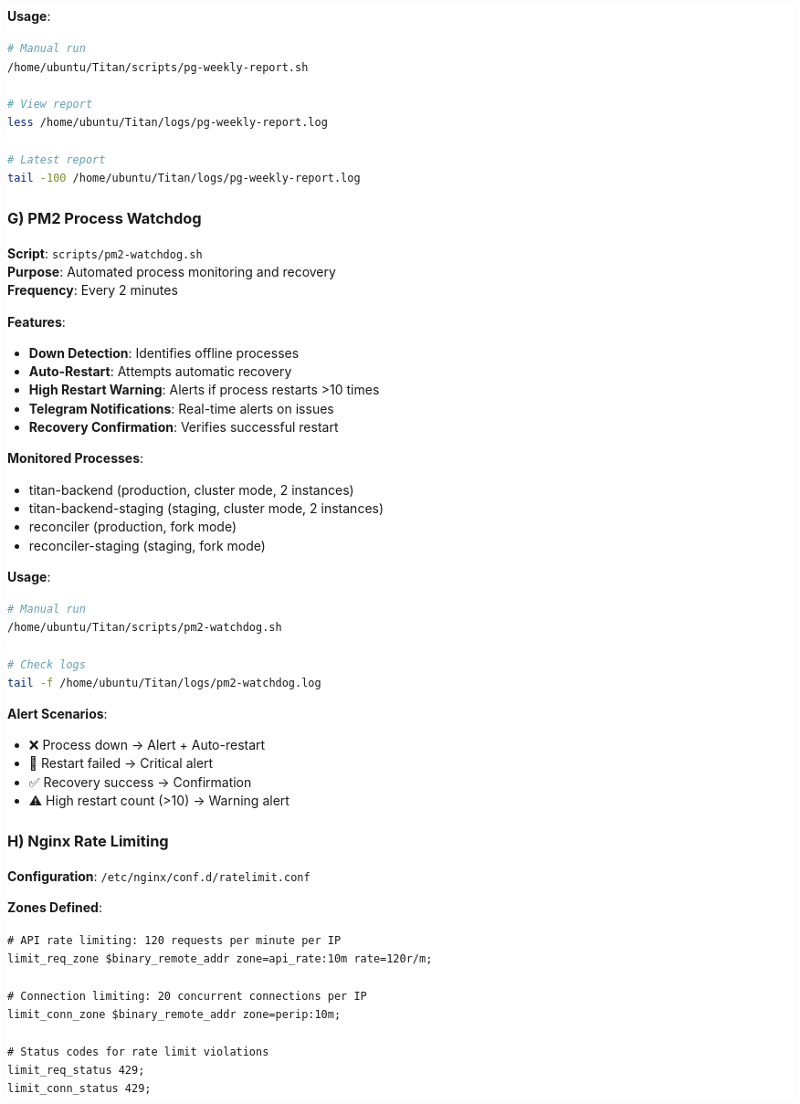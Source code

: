 **Usage**:
```bash
# Manual run
/home/ubuntu/Titan/scripts/pg-weekly-report.sh

# View report
less /home/ubuntu/Titan/logs/pg-weekly-report.log

# Latest report
tail -100 /home/ubuntu/Titan/logs/pg-weekly-report.log
```

### G) PM2 Process Watchdog

**Script**: `scripts/pm2-watchdog.sh`  
**Purpose**: Automated process monitoring and recovery  
**Frequency**: Every 2 minutes

**Features**:
- **Down Detection**: Identifies offline processes
- **Auto-Restart**: Attempts automatic recovery
- **High Restart Warning**: Alerts if process restarts >10 times
- **Telegram Notifications**: Real-time alerts on issues
- **Recovery Confirmation**: Verifies successful restart

**Monitored Processes**:
- titan-backend (production, cluster mode, 2 instances)
- titan-backend-staging (staging, cluster mode, 2 instances)
- reconciler (production, fork mode)
- reconciler-staging (staging, fork mode)

**Usage**:
```bash
# Manual run
/home/ubuntu/Titan/scripts/pm2-watchdog.sh

# Check logs
tail -f /home/ubuntu/Titan/logs/pm2-watchdog.log
```

**Alert Scenarios**:
- ❌ Process down → Alert + Auto-restart
- 🔴 Restart failed → Critical alert
- ✅ Recovery success → Confirmation
- ⚠️ High restart count (>10) → Warning alert

### H) Nginx Rate Limiting

**Configuration**: `/etc/nginx/conf.d/ratelimit.conf`

**Zones Defined**:
```nginx
# API rate limiting: 120 requests per minute per IP
limit_req_zone $binary_remote_addr zone=api_rate:10m rate=120r/m;

# Connection limiting: 20 concurrent connections per IP
limit_conn_zone $binary_remote_addr zone=perip:10m;

# Status codes for rate limit violations
limit_req_status 429;
limit_conn_status 429;
```
